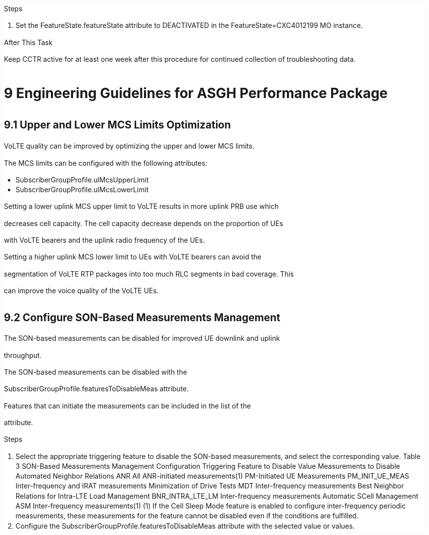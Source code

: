Steps

1. Set the FeatureState.featureState attribute to DEACTIVATED in the FeatureState=CXC4012199 MO instance.

After This Task

Keep CCTR active for at least one week after this procedure for continued collection of troubleshooting data.

# 9 Engineering Guidelines for ASGH Performance Package

## 9.1 Upper and Lower MCS Limits Optimization

VoLTE quality can be improved by optimizing the upper and lower MCS limits.

The MCS limits can be configured with the following attributes:

- SubscriberGroupProfile.ulMcsUpperLimit
- SubscriberGroupProfile.ulMcsLowerLimit

Setting a lower uplink MCS upper limit to VoLTE results in more uplink PRB use which

decreases cell capacity. The cell capacity decrease depends on the proportion of UEs

with VoLTE bearers and the uplink radio frequency of the UEs.

Setting a higher uplink MCS lower limit to UEs with VoLTE bearers can avoid the

segmentation of VoLTE RTP packages into too much RLC segments in bad coverage. This

can improve the voice quality of the VoLTE UEs.

## 9.2 Configure SON-Based Measurements Management

The SON-based measurements can be disabled for improved UE downlink and uplink

throughput.

The SON-based measurements can be disabled with the

SubscriberGroupProfile.featuresToDisableMeas attribute.

Features that can initiate the measurements can be included in the list of the

attribute.

Steps

1. Select the appropriate triggering feature to disable the SON-based measurements, and select the corresponding value. Table 3 SON-Based Measurements Management Configuration Triggering Feature to Disable Value Measurements to Disable Automated Neighbor Relations ANR All ANR-initiated measurements(1) PM-Initiated UE Measurements PM\_INIT\_UE\_MEAS Inter-frequency and IRAT measurements Minimization of Drive Tests MDT Inter-frequency measurements Best Neighbor Relations for Intra-LTE Load Management BNR\_INTRA\_LTE\_LM Inter-frequency measurements Automatic SCell Management ASM Inter-frequency measurements(1) (1) If the Cell Sleep Mode feature is enabled to configure inter-frequency periodic measurements, these measurements for the feature cannot be disabled even if the conditions are fulfilled.
2. Configure the SubscriberGroupProfile.featuresToDisableMeas attribute with the selected value or values.
